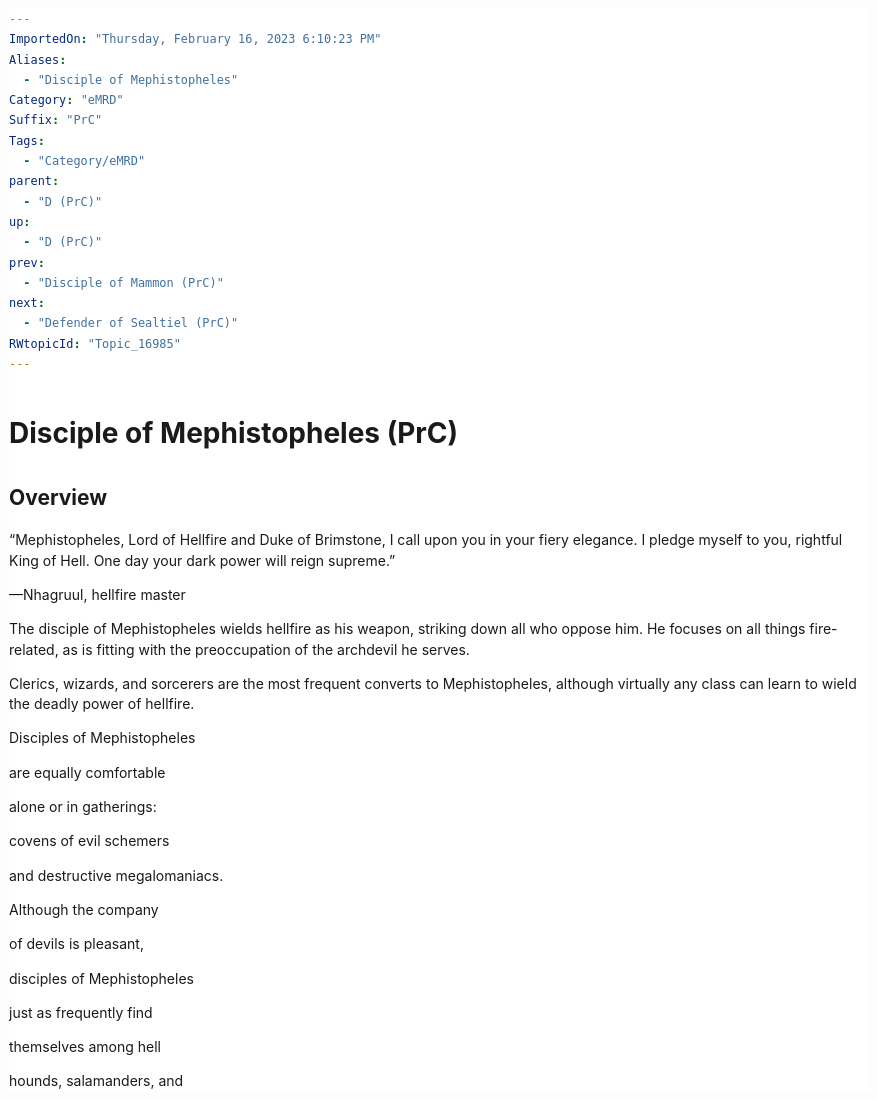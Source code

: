 ```yaml
---
ImportedOn: "Thursday, February 16, 2023 6:10:23 PM"
Aliases:
  - "Disciple of Mephistopheles"
Category: "eMRD"
Suffix: "PrC"
Tags:
  - "Category/eMRD"
parent:
  - "D (PrC)"
up:
  - "D (PrC)"
prev:
  - "Disciple of Mammon (PrC)"
next:
  - "Defender of Sealtiel (PrC)"
RWtopicId: "Topic_16985"
---
```

# Disciple of Mephistopheles (PrC)
## Overview
“Mephistopheles, Lord of Hellfire and Duke of Brimstone, I call upon you in your fiery elegance. I pledge myself to you, rightful King of Hell. One day your dark power will reign supreme.”

—Nhagruul, hellfire master

The disciple of Mephistopheles wields hellfire as his weapon, striking down all who oppose him. He focuses on all things fire-related, as is fitting with the preoccupation of the archdevil he serves.

Clerics, wizards, and sorcerers are the most frequent converts to Mephistopheles, although virtually any class can learn to wield the deadly power of hellfire.

Disciples of Mephistopheles

are equally comfortable

alone or in gatherings:

covens of evil schemers

and destructive megalomaniacs.

Although the company

of devils is pleasant,

disciples of Mephistopheles

just as frequently find

themselves among hell

hounds, salamanders, and
